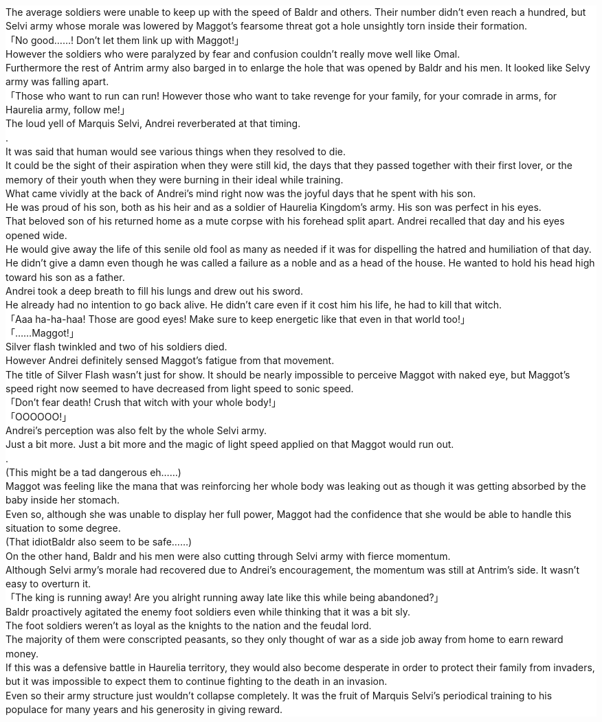 The average soldiers were unable to keep up with the speed of Baldr and others. Their number didn’t even reach a hundred, but Selvi army whose morale was lowered by Maggot’s fearsome threat got a hole unsightly torn inside their formation.<br/>
「No good……! Don’t let them link up with Maggot!」<br/>
However the soldiers who were paralyzed by fear and confusion couldn’t really move well like Omal.<br/>
Furthermore the rest of Antrim army also barged in to enlarge the hole that was opened by Baldr and his men. It looked like Selvy army was falling apart.<br/>
「Those who want to run can run! However those who want to take revenge for your family, for your comrade in arms, for Haurelia army, follow me!」<br/>
The loud yell of Marquis Selvi, Andrei reverberated at that timing.<br/>
.<br/>
It was said that human would see various things when they resolved to die.<br/>
It could be the sight of their aspiration when they were still kid, the days that they passed together with their first lover, or the memory of their youth when they were burning in their ideal while training.<br/>
What came vividly at the back of Andrei’s mind right now was the joyful days that he spent with his son.<br/>
He was proud of his son, both as his heir and as a soldier of Haurelia Kingdom’s army. His son was perfect in his eyes.<br/>
That beloved son of his returned home as a mute corpse with his forehead split apart. Andrei recalled that day and his eyes opened wide.<br/>
He would give away the life of this senile old fool as many as needed if it was for dispelling the hatred and humiliation of that day.<br/>
He didn’t give a damn even though he was called a failure as a noble and as a head of the house. He wanted to hold his head high toward his son as a father.<br/>
Andrei took a deep breath to fill his lungs and drew out his sword.<br/>
He already had no intention to go back alive. He didn’t care even if it cost him his life, he had to kill that witch.<br/>
「Aaa ha-ha-haa! Those are good eyes! Make sure to keep energetic like that even in that world too!」<br/>
「……Maggot!」<br/>
Silver flash twinkled and two of his soldiers died.<br/>
However Andrei definitely sensed Maggot’s fatigue from that movement.<br/>
The title of Silver Flash wasn’t just for show. It should be nearly impossible to perceive Maggot with naked eye, but Maggot’s speed right now seemed to have decreased from light speed to sonic speed.<br/>
「Don’t fear death! Crush that witch with your whole body!」<br/>
「OOOOOO!」<br/>
Andrei’s perception was also felt by the whole Selvi army.<br/>
Just a bit more. Just a bit more and the magic of light speed applied on that Maggot would run out.<br/>
.<br/>
(This might be a tad dangerous eh……)<br/>
Maggot was feeling like the mana that was reinforcing her whole body was leaking out as though it was getting absorbed by the baby inside her stomach.<br/>
Even so, although she was unable to display her full power, Maggot had the confidence that she would be able to handle this situation to some degree.<br/>
(That idiotBaldr also seem to be safe……)<br/>
On the other hand, Baldr and his men were also cutting through Selvi army with fierce momentum.<br/>
Although Selvi army’s morale had recovered due to Andrei’s encouragement, the momentum was still at Antrim’s side. It wasn’t easy to overturn it.<br/>
「The king is running away! Are you alright running away late like this while being abandoned?」<br/>
Baldr proactively agitated the enemy foot soldiers even while thinking that it was a bit sly.<br/>
The foot soldiers weren’t as loyal as the knights to the nation and the feudal lord.<br/>
The majority of them were conscripted peasants, so they only thought of war as a side job away from home to earn reward money.<br/>
If this was a defensive battle in Haurelia territory, they would also become desperate in order to protect their family from invaders, but it was impossible to expect them to continue fighting to the death in an invasion.<br/>
Even so their army structure just wouldn’t collapse completely. It was the fruit of Marquis Selvi’s periodical training to his populace for many years and his generosity in giving reward.<br/>